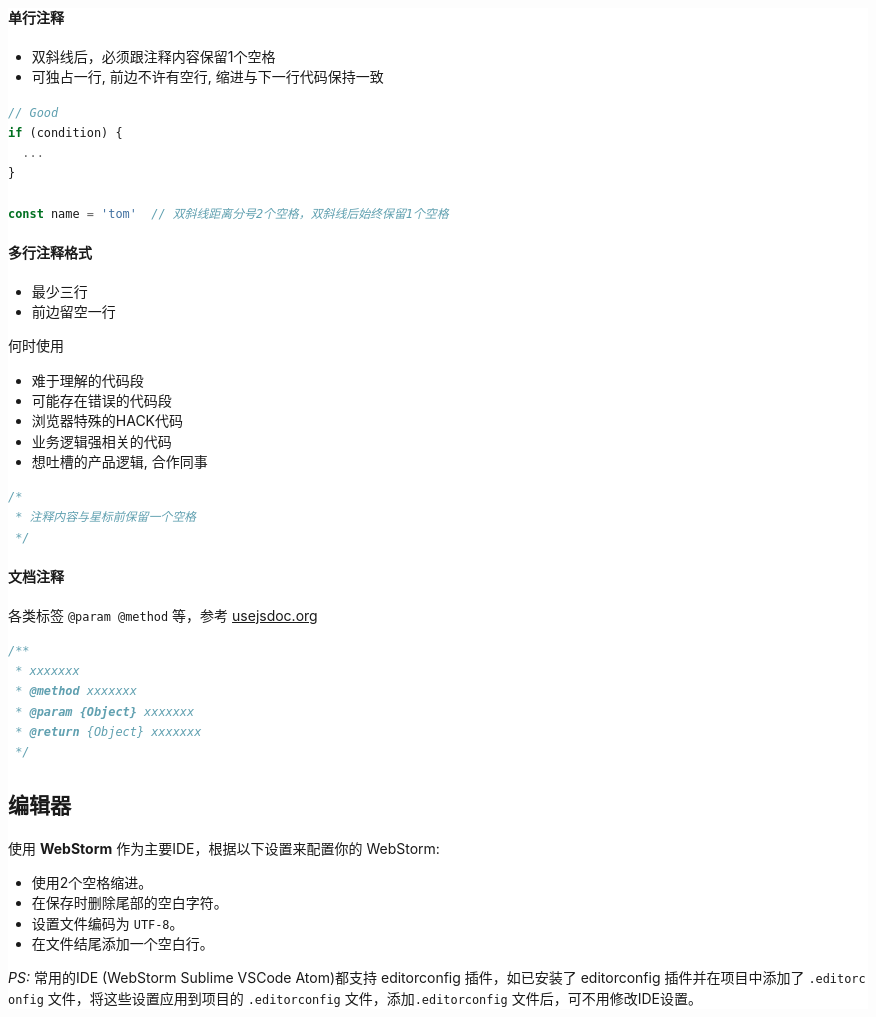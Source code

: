 #### 单行注释

* 双斜线后，必须跟注释内容保留1个空格
* 可独占一行, 前边不许有空行, 缩进与下一行代码保持一致

```javascript
// Good
if (condition) {
  ...
}

const name = 'tom'  // 双斜线距离分号2个空格，双斜线后始终保留1个空格
```

#### 多行注释格式

* 最少三行
* 前边留空一行

何时使用

* 难于理解的代码段
* 可能存在错误的代码段
* 浏览器特殊的HACK代码
* 业务逻辑强相关的代码
* 想吐槽的产品逻辑, 合作同事

```javascript
/*
 * 注释内容与星标前保留一个空格
 */
```

#### 文档注释

各类标签 `@param @method` 等，参考 [usejsdoc.org](http://usejsdoc.org/)

```javascript
/**
 * xxxxxxx
 * @method xxxxxxx
 * @param {Object} xxxxxxx
 * @return {Object} xxxxxxx
 */
```

## 编辑器

使用 **WebStorm** 作为主要IDE，根据以下设置来配置你的 WebStorm:

* 使用2个空格缩进。
* 在保存时删除尾部的空白字符。
* 设置文件编码为 `UTF-8`。
* 在文件结尾添加一个空白行。


*PS:* 常用的IDE (WebStorm Sublime VSCode Atom)都支持 editorconfig 插件，如已安装了 editorconfig 插件并在项目中添加了 `.editorconfig` 文件，将这些设置应用到项目的 `.editorconfig` 文件，添加`.editorconfig` 文件后，可不用修改IDE设置。
